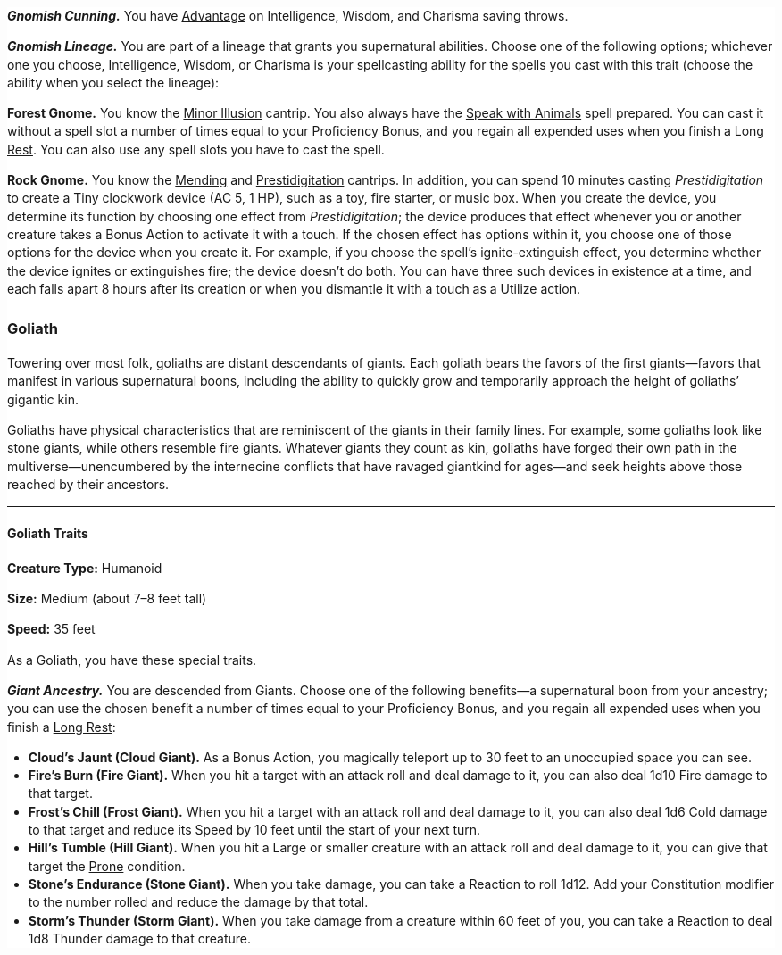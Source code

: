 ***Gnomish Cunning.*** You have [Advantage](/sources/dnd/free-rules/rules-glossary#Advantage) on Intelligence, Wisdom, and Charisma saving throws.

***Gnomish Lineage.*** You are part of a lineage that grants you supernatural abilities. Choose one of the following options; whichever one you choose, Intelligence, Wisdom, or Charisma is your spellcasting ability for the spells you cast with this trait (choose the ability when you select the lineage):

**Forest Gnome.** You know the [Minor Illusion](/spells/2619039-minor-illusion) cantrip. You also always have the [Speak with Animals](/spells/2619059-speak-with-animals) spell prepared. You can cast it without a spell slot a number of times equal to your Proficiency Bonus, and you regain all expended uses when you finish a [Long Rest](/sources/dnd/free-rules/rules-glossary#LongRest). You can also use any spell slots you have to cast the spell.

**Rock Gnome.** You know the [Mending](/spells/2619033-mending) and [Prestidigitation](/spells/2618893-prestidigitation) cantrips. In addition, you can spend 10 minutes casting *Prestidigitation* to create a Tiny clockwork device (AC 5, 1 HP), such as a toy, fire starter, or music box. When you create the device, you determine its function by choosing one effect from *Prestidigitation*; the device produces that effect whenever you or another creature takes a Bonus Action to activate it with a touch. If the chosen effect has options within it, you choose one of those options for the device when you create it. For example, if you choose the spell’s ignite-extinguish effect, you determine whether the device ignites or extinguishes fire; the device doesn’t do both. You can have three such devices in existence at a time, and each falls apart 8 hours after its creation or when you dismantle it with a touch as a [Utilize](/sources/dnd/free-rules/rules-glossary#UtilizeAction) action.

### Goliath

Towering over most folk, goliaths are distant descendants of giants. Each goliath bears the favors of the first giants—favors that manifest in various supernatural boons, including the ability to quickly grow and temporarily approach the height of goliaths’ gigantic kin.

Goliaths have physical characteristics that are reminiscent of the giants in their family lines. For example, some goliaths look like stone giants, while others resemble fire giants. Whatever giants they count as kin, goliaths have forged their own path in the multiverse—unencumbered by the internecine conflicts that have ravaged giantkind for ages—and seek heights above those reached by their ancestors.

---

#### Goliath Traits

**Creature Type:** Humanoid

**Size:** Medium (about 7–8 feet tall)

**Speed:** 35 feet

As a Goliath, you have these special traits.

***Giant Ancestry.*** You are descended from Giants. Choose one of the following benefits—a supernatural boon from your ancestry; you can use the chosen benefit a number of times equal to your Proficiency Bonus, and you regain all expended uses when you finish a [Long Rest](/sources/dnd/free-rules/rules-glossary#LongRest):

- **Cloud’s Jaunt (Cloud Giant).** As a Bonus Action, you magically teleport up to 30 feet to an unoccupied space you can see.
- **Fire’s Burn (Fire Giant).** When you hit a target with an attack roll and deal damage to it, you can also deal 1d10 Fire damage to that target.
- **Frost’s Chill (Frost Giant).** When you hit a target with an attack roll and deal damage to it, you can also deal 1d6 Cold damage to that target and reduce its Speed by 10 feet until the start of your next turn.
- **Hill’s Tumble (Hill Giant).** When you hit a Large or smaller creature with an attack roll and deal damage to it, you can give that target the [Prone](/sources/dnd/free-rules/rules-glossary#ProneCondition) condition.
- **Stone’s Endurance (Stone Giant).** When you take damage, you can take a Reaction to roll 1d12. Add your Constitution modifier to the number rolled and reduce the damage by that total.
- **Storm’s Thunder (Storm Giant).** When you take damage from a creature within 60 feet of you, you can take a Reaction to deal 1d8 Thunder damage to that creature.

